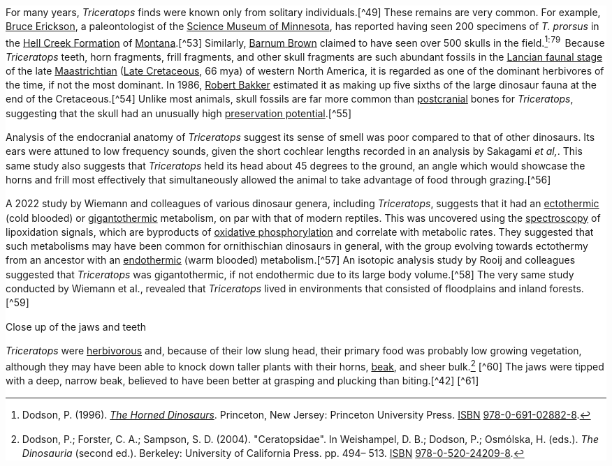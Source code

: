 For many years, *Triceratops* finds were known only from solitary individuals.[^49] These remains are very common. For example, [Bruce Erickson](https://en.m.wikipedia.org/wiki/Bruce_Erickson_\(paleontologist\) "Bruce Erickson (paleontologist)"), a paleontologist of the [Science Museum of Minnesota](https://en.m.wikipedia.org/wiki/Science_Museum_of_Minnesota "Science Museum of Minnesota"), has reported having seen 200 specimens of *T. prorsus* in the [Hell Creek Formation](https://en.m.wikipedia.org/wiki/Hell_Creek_Formation "Hell Creek Formation") of [Montana](https://en.m.wikipedia.org/wiki/Montana "Montana").[^53] Similarly, [Barnum Brown](https://en.m.wikipedia.org/wiki/Barnum_Brown "Barnum Brown") claimed to have seen over 500 skulls in the field.[^9]<sup><span title="Page / location: 79">: 79 </span></sup>  Because *Triceratops* teeth, horn fragments, frill fragments, and other skull fragments are such abundant fossils in the [Lancian faunal stage](https://en.m.wikipedia.org/wiki/Lancian "Lancian") of the late [Maastrichtian](https://en.m.wikipedia.org/wiki/Maastrichtian "Maastrichtian") ([Late Cretaceous](https://en.m.wikipedia.org/wiki/Late_Cretaceous "Late Cretaceous"), 66 mya) of western North America, it is regarded as one of the dominant herbivores of the time, if not the most dominant. In 1986, [Robert Bakker](https://en.m.wikipedia.org/wiki/Robert_Bakker "Robert Bakker") estimated it as making up five sixths of the large dinosaur fauna at the end of the Cretaceous.[^54] Unlike most animals, skull fossils are far more common than [postcranial](https://en.m.wikipedia.org/wiki/Postcrania "Postcrania") bones for *Triceratops*, suggesting that the skull had an unusually high [preservation potential](https://en.m.wikipedia.org/wiki/Preservation_potential "Preservation potential").[^55]

Analysis of the endocranial anatomy of *Triceratops* suggest its sense of smell was poor compared to that of other dinosaurs. Its ears were attuned to low frequency sounds, given the short cochlear lengths recorded in an analysis by Sakagami *et al,*. This same study also suggests that *Triceratops* held its head about 45 degrees to the ground, an angle which would showcase the horns and frill most effectively that simultaneously allowed the animal to take advantage of food through grazing.[^56]

A 2022 study by Wiemann and colleagues of various dinosaur genera, including *Triceratops*, suggests that it had an [ectothermic](https://en.m.wikipedia.org/wiki/Ectothermic "Ectothermic") (cold blooded) or [gigantothermic](https://en.m.wikipedia.org/wiki/Gigantothermic "Gigantothermic") metabolism, on par with that of modern reptiles. This was uncovered using the [spectroscopy](https://en.m.wikipedia.org/wiki/Spectroscopy "Spectroscopy") of lipoxidation signals, which are byproducts of [oxidative phosphorylation](https://en.m.wikipedia.org/wiki/Oxidative_phosphorylation "Oxidative phosphorylation") and correlate with metabolic rates. They suggested that such metabolisms may have been common for ornithischian dinosaurs in general, with the group evolving towards ectothermy from an ancestor with an [endothermic](https://en.m.wikipedia.org/wiki/Endothermic "Endothermic") (warm blooded) metabolism.[^57] An isotopic analysis study by Rooij and colleagues suggested that *Triceratops* was gigantothermic, if not endothermic due to its large body volume.[^58] The very same study conducted by Wiemann et al., revealed that *Triceratops* lived in environments that consisted of floodplains and inland forests.[^59]

Close up of the jaws and teeth

*Triceratops* were [herbivorous](https://en.m.wikipedia.org/wiki/Herbivorous "Herbivorous") and, because of their low slung head, their primary food was probably low growing vegetation, although they may have been able to knock down taller plants with their horns, [beak](https://en.m.wikipedia.org/wiki/Beak "Beak"), and sheer bulk.[^30] [^60] The jaws were tipped with a deep, narrow beak, believed to have been better at grasping and plucking than biting.[^42] [^61]


[^1]: ["Definition of triceratops | Dictionary.com"](https://www.dictionary.com/browse/triceratops). *www.dictionary.com*. [Archived](https://web.archive.org/web/20221004023145/https://www.dictionary.com/browse/triceratops) from the original on October 4, 2022. Retrieved September 30, 2022.
[^2]: ["Melbourne Museum acquires world's most complete triceratops skeleton in 'immense' dinosaur deal"](https://www.theguardian.com/culture/2020/dec/02/melbourne-museum-acquires-worlds-most-complete-triceratops-skeleton-in-immense-dinosaur-deal). *the Guardian*. December 2, 2020. [Archived](https://web.archive.org/web/20210218041616/https://www.theguardian.com/culture/2020/dec/02/melbourne-museum-acquires-worlds-most-complete-triceratops-skeleton-in-immense-dinosaur-deal) from the original on February 18, 2021. Retrieved February 10, 2021.
[^3]: Carpenter, K. (2006). " *Bison* " *alticornis* and O.C. Marsh's early views on ceratopsians". In Carpenter, K. (ed.). *Horns and Beaks: Ceratopsian and Ornithopod Dinosaurs*. Bloomington and Indianapolis: Indiana University Press. pp. 349– 364. [ISBN](https://en.m.wikipedia.org/wiki/ISBN_\(identifier\) "ISBN (identifier)") [978-0-253-34817-3](https://en.m.wikipedia.org/wiki/Special:BookSources/978-0-253-34817-3 "Special:BookSources/978-0-253-34817-3").
[^4]: Marsh, O.C. (1887). ["Notice of new fossil mammals"](http://ajs.library.cmu.edu/books/pages.cgi?call=AJS_1887_034_1887&layout=vol0/part0/copy0&file=00000332). *American Journal of Science*. **34** (202): 323– 331. [Bibcode](https://en.m.wikipedia.org/wiki/Bibcode_\(identifier\) "Bibcode (identifier)"):[1887AmJS...34..323M](https://ui.adsabs.harvard.edu/abs/1887AmJS...34..323M). [doi](https://en.m.wikipedia.org/wiki/Doi_\(identifier\) "Doi (identifier)"):[10.2475/ajs.s3-34.202.323](https://doi.org/10.2475%2Fajs.s3-34.202.323). [S2CID](https://en.m.wikipedia.org/wiki/S2CID_\(identifier\) "S2CID (identifier)") [129984410](https://api.semanticscholar.org/CorpusID:129984410). [Archived](https://web.archive.org/web/20180929001329/http://ajs.library.cmu.edu/books/pages.cgi?call=AJS_1887_034_1887&layout=vol0%2Fpart0%2Fcopy0&file=00000332) from the original on September 29, 2018. Retrieved October 19, 2021.
[^5]: Marsh, O.C. (1888). ["A new family of horned Dinosauria, from the Cretaceous"](http://ajs.library.cmu.edu/books/pages.cgi?call=AJS_1888_036_1888&layout=vol0/part0/copy0&file=00000493). *American Journal of Science*. **36** (216): 477– 478. [Bibcode](https://en.m.wikipedia.org/wiki/Bibcode_\(identifier\) "Bibcode (identifier)"):[1888AmJS...36..477M](https://ui.adsabs.harvard.edu/abs/1888AmJS...36..477M). [doi](https://en.m.wikipedia.org/wiki/Doi_\(identifier\) "Doi (identifier)"):[10.2475/ajs.s3-36.216.477](https://doi.org/10.2475%2Fajs.s3-36.216.477). [S2CID](https://en.m.wikipedia.org/wiki/S2CID_\(identifier\) "S2CID (identifier)") [130243398](https://api.semanticscholar.org/CorpusID:130243398). [Archived](https://web.archive.org/web/20200218190455/http://ajs.library.cmu.edu/books/pages.cgi?call=AJS_1888_036_1888&layout=vol0%2Fpart0%2Fcopy0&file=00000493) from the original on February 18, 2020. Retrieved October 19, 2021.
[^6]: Cope, E.D. (1872). "On the existence of Dinosauria in the Transition Beds of Wyoming". [Proceedings of the American Philosophical Society](https://en.m.wikipedia.org/wiki/Proceedings_of_the_American_Philosophical_Society "Proceedings of the American Philosophical Society"). **12**: 481–483.
[^7]: Cope, E.D. (1874). Report on the stratigraphy and Pliocene vertebrate paleontology of northern Colorado. Bulletin of the U.S. Geological and Geographical Survey of the Territories. **9**:9-28.
[^8]: [Lull, R. S.](https://en.m.wikipedia.org/wiki/Richard_Swann_Lull "Richard Swann Lull"), & Wright, N. E. (1942). Hadrosaurian dinosaurs of North America(Vol. 40). Geological Society of America.
[^9]: Dodson, P. (1996). [*The Horned Dinosaurs*](https://archive.org/details/horneddinosaursn00dods_0). Princeton, New Jersey: Princeton University Press. [ISBN](https://en.m.wikipedia.org/wiki/ISBN_\(identifier\) "ISBN (identifier)") [978-0-691-02882-8](https://en.m.wikipedia.org/wiki/Special:BookSources/978-0-691-02882-8 "Special:BookSources/978-0-691-02882-8").
[^10]: Lull, R. S. (1933). ["A revision of the Ceratopsia or horned dinosaurs"](https://archive.org/details/revisionofcerato33lull). *Memoirs of the Peabody Museum of Natural History*. **3** (3): 1– 175. [doi](https://en.m.wikipedia.org/wiki/Doi_\(identifier\) "Doi (identifier)"):[10.5962/bhl.title.5716](https://doi.org/10.5962%2Fbhl.title.5716). Retrieved November 20, 2010.
[^11]: ["Division of Paleontology"](http://research.amnh.org/paleontology/search.php?action=detail&specimen_id=46569). *research.amnh.org*. [Archived](https://web.archive.org/web/20120927015429/http://research.amnh.org/paleontology/search.php?action=detail&specimen_id=46569) from the original on September 27, 2012. Retrieved April 12, 2022.
[^12]: Dodson, P.; Forster, C.A.; Sampson, S.D. (2004). "Ceratopsidae". In Weishampel, David B.; Dodson, Peter; Osmo´lska, Halszka (eds.). *The dinosauria*. Berkeley, Calif.: University of California Press. pp. 494– 513. [ISBN](https://en.m.wikipedia.org/wiki/ISBN_\(identifier\) "ISBN (identifier)") [978-0-520-94143-4](https://en.m.wikipedia.org/wiki/Special:BookSources/978-0-520-94143-4 "Special:BookSources/978-0-520-94143-4"). [OCLC](https://en.m.wikipedia.org/wiki/OCLC_\(identifier\) "OCLC (identifier)") [801843269](https://search.worldcat.org/oclc/801843269)..
[^13]: Marsh, O.C. (1889a). ["Notice of new American Dinosauria"](http://ajs.library.cmu.edu/books/pages.cgi?call=AJS_1889_037_1889&layout=vol0/part0/copy0&file=00000339). *American Journal of Science*. **37** (220): 331– 336. [Bibcode](https://en.m.wikipedia.org/wiki/Bibcode_\(identifier\) "Bibcode (identifier)"):[1889AmJS...37..331M](https://ui.adsabs.harvard.edu/abs/1889AmJS...37..331M). [doi](https://en.m.wikipedia.org/wiki/Doi_\(identifier\) "Doi (identifier)"):[10.2475/ajs.s3-37.220.331](https://doi.org/10.2475%2Fajs.s3-37.220.331). [S2CID](https://en.m.wikipedia.org/wiki/S2CID_\(identifier\) "S2CID (identifier)") [131729220](https://api.semanticscholar.org/CorpusID:131729220). [Archived](https://web.archive.org/web/20180929000453/http://ajs.library.cmu.edu/books/pages.cgi?call=AJS_1889_037_1889&layout=vol0%2Fpart0%2Fcopy0&file=00000339) from the original on September 29, 2018. Retrieved October 19, 2021.
[^14]: Marsh, O.C. (1889b). ["Notice of gigantic horned Dinosauria from the Cretaceous"](http://ajs.library.cmu.edu/books/pages.cgi?call=AJS_1889_038_1889&layout=vol0/part0/copy0&file=00000183). *American Journal of Science*. **38** (224): 173– 175. [Bibcode](https://en.m.wikipedia.org/wiki/Bibcode_\(identifier\) "Bibcode (identifier)"):[1889AmJS...38..173M](https://ui.adsabs.harvard.edu/abs/1889AmJS...38..173M). [doi](https://en.m.wikipedia.org/wiki/Doi_\(identifier\) "Doi (identifier)"):[10.2475/ajs.s3-38.224.173](https://doi.org/10.2475%2Fajs.s3-38.224.173). [S2CID](https://en.m.wikipedia.org/wiki/S2CID_\(identifier\) "S2CID (identifier)") [131187857](https://api.semanticscholar.org/CorpusID:131187857). [Archived](https://web.archive.org/web/20180928235311/http://ajs.library.cmu.edu/books/pages.cgi?call=AJS_1889_038_1889&layout=vol0%2Fpart0%2Fcopy0&file=00000183) from the original on September 28, 2018. Retrieved October 19, 2021.
[^15]: Hatcher, J. B.; Marsh, O. C.; Lull, R. S. (1907). *The Ceratopsia*. Washington, D.C.: Government Printing Office. [ISBN](https://en.m.wikipedia.org/wiki/ISBN_\(identifier\) "ISBN (identifier)") [978-0-405-12713-7](https://en.m.wikipedia.org/wiki/Special:BookSources/978-0-405-12713-7 "Special:BookSources/978-0-405-12713-7").
[^16]: Goussard, Florent (2006). ["The skull of Triceratops in the palaeontology gallery, Muséum national d'Histoire naturelle, Paris"](https://www.researchgate.net/publication/242181069). *Geodiversitas*. **28** (3): 467– 476. [Archived](https://web.archive.org/web/20211019153736/https://www.researchgate.net/publication/242181069_The_skull_of_Triceratops_in_the_palaeontology_gallery_Museum_National_d%27Histoire_Naturelle_Paris) from the original on October 19, 2021. Retrieved December 22, 2017 – via ResearchGate.
[^17]: Sternberg, C. M. (1949). "The Edmonton fauna and description of a new *Triceratops* from the Upper Edmonton member; phylogeny of the Ceratopsidae". *National Museum of Canada Bulletin*. **113**: 33– 46.
[^18]: Ostrom, J. H.; Wellnhofer, P. (1986). "The Munich specimen of *Triceratops* with a revision of the genus". *Zitteliana*. **14**: 111– 158.
[^19]: Lehman, T. M. (1990). "The ceratopsian subfamily Chasmosaurinae: sexual dimorphism and systematics". In Carpenter, K.; Currie, P. J. (eds.). *Dinosaur Systematics: Perspectives and Approaches*. Cambridge: Cambridge University Press. pp. 211– 229. [ISBN](https://en.m.wikipedia.org/wiki/ISBN_\(identifier\) "ISBN (identifier)") [978-0-521-36672-4](https://en.m.wikipedia.org/wiki/Special:BookSources/978-0-521-36672-4 "Special:BookSources/978-0-521-36672-4").
[^20]: Forster, C.A. (1996). "Species resolution in *Triceratops*: cladistic and morphometric approaches". *Journal of Vertebrate Paleontology*. **16** (2): 259– 270. [Bibcode](https://en.m.wikipedia.org/wiki/Bibcode_\(identifier\) "Bibcode (identifier)"):[1996JVPal..16..259F](https://ui.adsabs.harvard.edu/abs/1996JVPal..16..259F). [doi](https://en.m.wikipedia.org/wiki/Doi_\(identifier\) "Doi (identifier)"):[10.1080/02724634.1996.10011313](https://doi.org/10.1080%2F02724634.1996.10011313).
[^21]: Lehman, T. M. (1998). "A gigantic skull and skeleton of the horned dinosaur *Pentaceratops sternbergi* from New Mexico". *Journal of Paleontology*. **72** (5): 894– 906. [Bibcode](https://en.m.wikipedia.org/wiki/Bibcode_\(identifier\) "Bibcode (identifier)"):[1998JPal...72..894L](https://ui.adsabs.harvard.edu/abs/1998JPal...72..894L). [doi](https://en.m.wikipedia.org/wiki/Doi_\(identifier\) "Doi (identifier)"):[10.1017/S0022336000027220](https://doi.org/10.1017%2FS0022336000027220). [JSTOR](https://en.m.wikipedia.org/wiki/JSTOR_\(identifier\) "JSTOR (identifier)") [1306666](https://www.jstor.org/stable/1306666). [S2CID](https://en.m.wikipedia.org/wiki/S2CID_\(identifier\) "S2CID (identifier)") [132807103](https://api.semanticscholar.org/CorpusID:132807103).
[^22]: Scannella, J. B.; Fowler, D. W. (2009). "Anagenesis in *Triceratops*: evidence from a newly resolved stratigraphic framework for the Hell Creek Formation". *9th North American Paleontological Convention Abstracts*. Cincinnati Museum Center Scientific Contributions 3. pp. 148– 149.
[^23]: [Paul, G. S.](https://en.m.wikipedia.org/wiki/Gregory_S._Paul "Gregory S. Paul") (2010). [*The Princeton Field Guide to Dinosaurs*](https://archive.org/details/princetonfieldgu0000paul/page/265). Princeton University Press. pp. [265–267](https://archive.org/details/princetonfieldgu0000paul/page/265). [ISBN](https://en.m.wikipedia.org/wiki/ISBN_\(identifier\) "ISBN (identifier)") [978-0-691-13720-9](https://en.m.wikipedia.org/wiki/Special:BookSources/978-0-691-13720-9 "Special:BookSources/978-0-691-13720-9").
[^24]: Holtz, Thomas R. Jr. (2011). [*Dinosaurs: The Most Complete, Up-to-Date Encyclopedia for Dinosaur Lovers of All Ages*](http://www.geol.umd.edu/~tholtz/dinoappendix/HoltzappendixWinter2011.pdf) (PDF). [Archived](https://web.archive.org/web/20170812011954/http://www.geol.umd.edu/~tholtz/dinoappendix/HoltzappendixWinter2011.pdf) (PDF) from the original on August 12, 2017. Retrieved August 2, 2022. Winter 2011 Appendix
[^25]: Stein, Walter W. (2019). ["TAKING COUNT: A Census of Dinosaur Fossils Recovered From the Hell Creek and Lance Formations (Maastrichtian)"](https://www.aaps-journal.org/pdf/JPS.C.2019.01a.pdf) (PDF). *The Journal of Paleontological Sciences*. **8**: 1– 42. [Archived](https://web.archive.org/web/20241008104837/https://www.aaps-journal.org/pdf/JPS.C.2019.01a.pdf) (PDF) from the original on October 8, 2024. Retrieved April 21, 2024.
[^26]: ["A *Triceratops* Named 'Kelsey'"](https://www.bhigr.com/pages/info/info_klsy.htm). *www.bhigr.com*. [Archived](https://web.archive.org/web/20171223102110/https://www.bhigr.com/pages/info/info_klsy.htm) from the original on December 23, 2017. Retrieved December 22, 2017.
[^27]: ["Kesley the *Triceratops* "](https://bhigr.com/wp-content/uploads/2022/04/KelseySkeleton_03-copy-scaled.jpg). *www.bhigr.com*.
[^28]: Scannella, J.; Horner, J.R. (2010). " *Torosaurus* Marsh, 1891, is *Triceratops* Marsh, 1889 (Ceratopsidae: Chasmosaurinae): synonymy through ontogeny". *Journal of Vertebrate Paleontology*. **30** (4): 1157– 1168. [Bibcode](https://en.m.wikipedia.org/wiki/Bibcode_\(identifier\) "Bibcode (identifier)"):[2010JVPal..30.1157S](https://ui.adsabs.harvard.edu/abs/2010JVPal..30.1157S). [doi](https://en.m.wikipedia.org/wiki/Doi_\(identifier\) "Doi (identifier)"):[10.1080/02724634.2010.483632](https://doi.org/10.1080%2F02724634.2010.483632). [S2CID](https://en.m.wikipedia.org/wiki/S2CID_\(identifier\) "S2CID (identifier)") [86767957](https://api.semanticscholar.org/CorpusID:86767957).
[^29]: Lambert, D. (1993). [*The Ultimate Dinosaur Book*](https://archive.org/details/ultimatedinosaur00lamb/page/152). Dorling Kindersley, New York. pp. [152–167](https://archive.org/details/ultimatedinosaur00lamb/page/152). [ISBN](https://en.m.wikipedia.org/wiki/ISBN_\(identifier\) "ISBN (identifier)") [978-1-56458-304-8](https://en.m.wikipedia.org/wiki/Special:BookSources/978-1-56458-304-8 "Special:BookSources/978-1-56458-304-8").
[^30]: Dodson, P.; Forster, C. A.; Sampson, S. D. (2004). "Ceratopsidae". In Weishampel, D. B.; Dodson, P.; Osmólska, H. (eds.). *The Dinosauria* (second ed.). Berkeley: University of California Press. pp. 494– 513. [ISBN](https://en.m.wikipedia.org/wiki/ISBN_\(identifier\) "ISBN (identifier)") [978-0-520-24209-8](https://en.m.wikipedia.org/wiki/Special:BookSources/978-0-520-24209-8 "Special:BookSources/978-0-520-24209-8").
[^31]: ["Denver museum unveils 7-foot-long, 1,000-pound Triceratops skull"](https://news.google.com/newspapers?nid=894&dat=20031118&id=OCNTAAAAIBAJ&pg=6720,2967799). The Daily Courier. November 18, 2003. [Archived](https://web.archive.org/web/20210519173018/https://news.google.com/newspapers?nid=894&dat=20031118&id=OCNTAAAAIBAJ&pg=6720,2967799) from the original on May 19, 2021. Retrieved December 26, 2013.
[^32]: Scannella, John B.; Fowler, Denver W.; Goodwin, Mark B.; Horner, John R. (July 15, 2014). ["Evolutionary trends in Triceratops from the Hell Creek Formation, Montana"](https://www.ncbi.nlm.nih.gov/pmc/articles/PMC4104892). *Proceedings of the National Academy of Sciences*. **111** (28): 10245– 10250. [Bibcode](https://en.m.wikipedia.org/wiki/Bibcode_\(identifier\) "Bibcode (identifier)"):[2014PNAS..11110245S](https://ui.adsabs.harvard.edu/abs/2014PNAS..11110245S). [doi](https://en.m.wikipedia.org/wiki/Doi_\(identifier\) "Doi (identifier)"):[10.1073/pnas.1313334111](https://doi.org/10.1073%2Fpnas.1313334111). [ISSN](https://en.m.wikipedia.org/wiki/ISSN_\(identifier\) "ISSN (identifier)") [0027-8424](https://search.worldcat.org/issn/0027-8424). [PMC](https://en.m.wikipedia.org/wiki/PMC_\(identifier\) "PMC (identifier)") [4104892](https://www.ncbi.nlm.nih.gov/pmc/articles/PMC4104892). [PMID](https://en.m.wikipedia.org/wiki/PMID_\(identifier\) "PMID (identifier)") [24982159](https://pubmed.ncbi.nlm.nih.gov/24982159).
[^33]: ["Making A Triceratops. Science Supplies Missing Part! Of Skeleton"](https://news.google.com/newspapers?nid=2249&dat=19011024&id=U5I-AAAAIBAJ&pg=5758,3411357). Boston Evening Transcript. October 24, 1901. [Archived](https://web.archive.org/web/20210519173017/https://news.google.com/newspapers?nid=2249&dat=19011024&id=U5I-AAAAIBAJ&pg=5758,3411357) from the original on May 19, 2021. Retrieved December 26, 2013.
[^34]: Fujiwara, Shin-Ichi (December 12, 2009). "A reevaluation of the manus structure in *Triceratops* (Ceratopsia: Ceratopsidae)". *Journal of Vertebrate Paleontology*. **29** (4): 1136– 1147. [Bibcode](https://en.m.wikipedia.org/wiki/Bibcode_\(identifier\) "Bibcode (identifier)"):[2009JVPal..29.1136F](https://ui.adsabs.harvard.edu/abs/2009JVPal..29.1136F). [doi](https://en.m.wikipedia.org/wiki/Doi_\(identifier\) "Doi (identifier)"):[10.1671/039.029.0406](https://doi.org/10.1671%2F039.029.0406). [ISSN](https://en.m.wikipedia.org/wiki/ISSN_\(identifier\) "ISSN (identifier)") [0272-4634](https://search.worldcat.org/issn/0272-4634). [S2CID](https://en.m.wikipedia.org/wiki/S2CID_\(identifier\) "S2CID (identifier)") [86519018](https://api.semanticscholar.org/CorpusID:86519018).
[^35]: Christiansen, P.; Paul, G.S. (2001). ["Limb bone scaling, limb proportions, and bone strength in neoceratopsian dinosaurs"](http://gspauldino.com/GaiaNeoceratopsian.pdf) (PDF). *Gaia*. **16**: 13– 29. [Archived](https://web.archive.org/web/20180819045306/http://gspauldino.com/GaiaNeoceratopsian.pdf) (PDF) from the original on August 19, 2018. Retrieved October 29, 2012.
[^36]: Thompson, S.; Holmes, R. (2007). ["Forelimb stance and step cycle in *Chasmosaurus irvinensis* (Dinosauria: Neoceratopsia)"](http://palaeo-electronica.org/2007_1/step/index.html). *Palaeontologia Electronica*. **10** (1): 17 p. [Archived](https://web.archive.org/web/20181211003615/https://palaeo-electronica.org/2007_1/step/index.html) from the original on December 11, 2018. Retrieved November 20, 2010.
[^37]: Rega, E.; Holmes, R.; Tirabasso, A. (2010). "Habitual locomotor behavior inferred from manual pathology in two Late Cretaceous chasmosaurine ceratopsid dinosaurs, *Chasmosaurus irvinensis* (CMN 41357) and *Chasmosaurus belli* (ROM 843)". In Ryan, Michael J.; Chinnery-Allgeier, Brenda J.; Eberth, David A. (eds.). *New Perspectives on Horned Dinosaurs: The Royal Tyrrell Museum Ceratopsian Symposium*. Bloomington and Indianapolis: Indiana University Press. pp. 340– 354. [ISBN](https://en.m.wikipedia.org/wiki/ISBN_\(identifier\) "ISBN (identifier)") [978-0-253-35358-0](https://en.m.wikipedia.org/wiki/Special:BookSources/978-0-253-35358-0 "Special:BookSources/978-0-253-35358-0").
[^38]: Martin, Anthony J. (2006). *Introduction to the study of dinosaurs* (2nd ed.). Malden, MA: Blackwell Pub. [ISBN](https://en.m.wikipedia.org/wiki/ISBN_\(identifier\) "ISBN (identifier)") [978-1405134132](https://en.m.wikipedia.org/wiki/Special:BookSources/978-1405134132 "Special:BookSources/978-1405134132"). [OCLC](https://en.m.wikipedia.org/wiki/OCLC_\(identifier\) "OCLC (identifier)") [61130756](https://search.worldcat.org/oclc/61130756).
[^39]: Bell, Phil R.; Hendrickx, Christophe; Pittman, Michael; Kaye, Thomas G.; Mayr, Gerald (August 12, 2022). ["The exquisitely preserved integument of Psittacosaurus and the scaly skin of ceratopsian dinosaurs"](https://www.ncbi.nlm.nih.gov/pmc/articles/PMC9374759). *Communications Biology*. **5** (1): 809. [doi](https://en.m.wikipedia.org/wiki/Doi_\(identifier\) "Doi (identifier)"):[10.1038/s42003-022-03749-3](https://doi.org/10.1038%2Fs42003-022-03749-3). [ISSN](https://en.m.wikipedia.org/wiki/ISSN_\(identifier\) "ISSN (identifier)") [2399-3642](https://search.worldcat.org/issn/2399-3642). [PMC](https://en.m.wikipedia.org/wiki/PMC_\(identifier\) "PMC (identifier)") [9374759](https://www.ncbi.nlm.nih.gov/pmc/articles/PMC9374759). [PMID](https://en.m.wikipedia.org/wiki/PMID_\(identifier\) "PMID (identifier)") [35962036](https://pubmed.ncbi.nlm.nih.gov/35962036).
[^40]: ["What is special about the Triceratops?"](http://dinosaurios.org/triceratops/). Dinosaurios.org. July 24, 2013. [Archived](https://web.archive.org/web/20200531214022/http://dinosaurios.org/triceratops/) from the original on May 31, 2020. Retrieved December 26, 2013.
[^41]: Lambe, Lawrence M. (1915). *On Eoceratops canadensis, gen. nov., with remarks on other genera of Cretaceous horned dinosaurs*. Ottawa: Geological Survey of Canada, Government Printing Bureau. [ISBN](https://en.m.wikipedia.org/wiki/ISBN_\(identifier\) "ISBN (identifier)") [0-665-82611-7](https://en.m.wikipedia.org/wiki/Special:BookSources/0-665-82611-7 "Special:BookSources/0-665-82611-7"). [OCLC](https://en.m.wikipedia.org/wiki/OCLC_\(identifier\) "OCLC (identifier)") [920394016](https://search.worldcat.org/oclc/920394016).